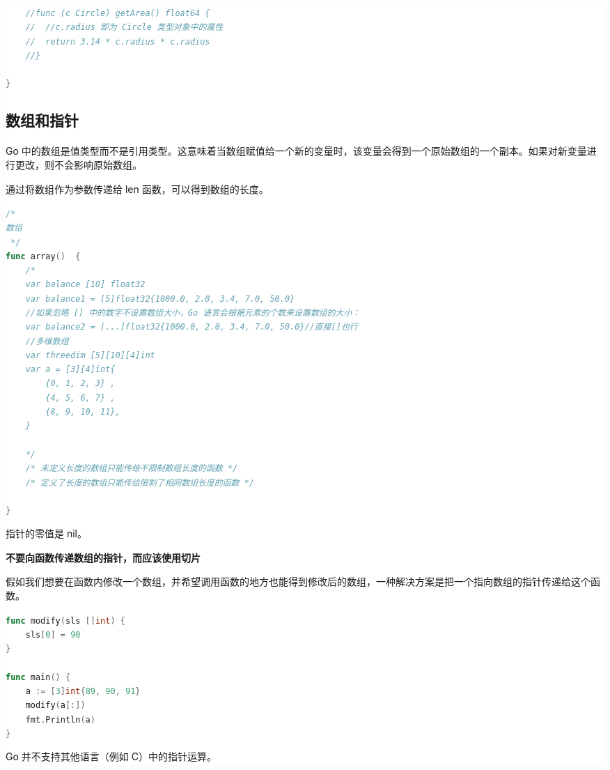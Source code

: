 ```go
	//func (c Circle) getArea() float64 {
	//	//c.radius 即为 Circle 类型对象中的属性
	//	return 3.14 * c.radius * c.radius
	//}

}
```


## 数组和指针

Go 中的数组是值类型而不是引用类型。这意味着当数组赋值给一个新的变量时，该变量会得到一个原始数组的一个副本。如果对新变量进行更改，则不会影响原始数组。

通过将数组作为参数传递给 len 函数，可以得到数组的长度。


```go
/*
数组
 */
func array()  {
	/*
	var balance [10] float32
	var balance1 = [5]float32{1000.0, 2.0, 3.4, 7.0, 50.0}
	//如果忽略 [] 中的数字不设置数组大小，Go 语言会根据元素的个数来设置数组的大小：
	var balance2 = [...]float32{1000.0, 2.0, 3.4, 7.0, 50.0}//直接[]也行
	//多维数组
	var threedim [5][10][4]int
	var a = [3][4]int{
		{0, 1, 2, 3} ,
		{4, 5, 6, 7} ,
		{8, 9, 10, 11},
	}

	*/
	/* 未定义长度的数组只能传给不限制数组长度的函数 */
	/* 定义了长度的数组只能传给限制了相同数组长度的函数 */

}
```

指针的零值是 nil。

**不要向函数传递数组的指针，而应该使用切片**

假如我们想要在函数内修改一个数组，并希望调用函数的地方也能得到修改后的数组，一种解决方案是把一个指向数组的指针传递给这个函数。

```go
func modify(sls []int) {  
    sls[0] = 90
}

func main() {  
    a := [3]int{89, 90, 91}
    modify(a[:])
    fmt.Println(a)
}
```
Go 并不支持其他语言（例如 C）中的指针运算。
